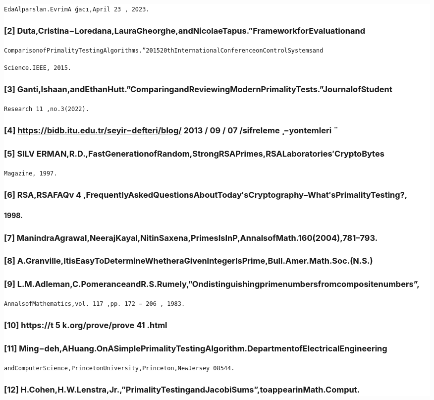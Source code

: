 ```
EdaAlparslan.EvrimA ̆gacı,April 23 , 2023.
```
### [2] Duta,Cristina−Loredana,LauraGheorghe,andNicolaeTapus.”FrameworkforEvaluationand

```
ComparisonofPrimalityTestingAlgorithms.”201520thInternationalConferenceonControlSystemsand
```
```
Science.IEEE, 2015.
```
### [3] Ganti,Ishaan,andEthanHutt.”ComparingandReviewingModernPrimalityTests.”JournalofStudent

```
Research 11 ,no.3(2022).
```
### [4] https://bidb.itu.edu.tr/seyir−defteri/blog/ 2013 / 09 / 07 /sifreleme ̧ −yontemleri ̈

### [5] SILV ERMAN,R.D.,FastGenerationofRandom,StrongRSAPrimes,RSALaboratories′CryptoBytes


```
Magazine, 1997.
```
### [6] RSA,RSAFAQv 4 ,FrequentlyAskedQuestionsAboutToday′sCryptography–What′sPrimalityTesting?,

#### 1998.

### [7] ManindraAgrawal,NeerajKayal,NitinSaxena,PrimesIsInP,AnnalsofMath.160(2004),781–793.

### [8] A.Granville,ItisEasyToDetermineWhetheraGivenIntegerIsPrime,Bull.Amer.Math.Soc.(N.S.)

### [9] L.M.Adleman,C.PomeranceandR.S.Rumely,”Ondistinguishingprimenumbersfromcompositenumbers”,

```
AnnalsofMathematics,vol. 117 ,pp. 172 − 206 , 1983.
```
### [10] https://t 5 k.org/prove/prove 41 .html

### [11] Ming−deh,AHuang.OnASimplePrimalityTestingAlgorithm.DepartmentofElectricalEngineering

```
andComputerScience,PrincetonUniversity,Princeton,NewJersey 08544.
```
### [12] H.Cohen,H.W.Lenstra,Jr.,”PrimalityTestingandJacobiSums”,toappearinMath.Comput.
